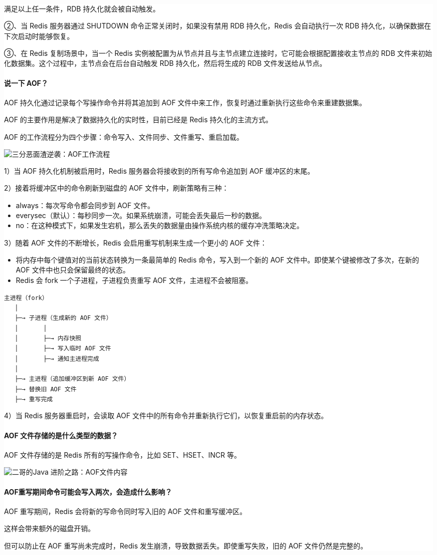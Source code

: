 满足以上任一条件，RDB 持久化就会被自动触发。

②、当 Redis 服务器通过 SHUTDOWN 命令正常关闭时，如果没有禁用 RDB 持久化，Redis 会自动执行一次 RDB 持久化，以确保数据在下次启动时能够恢复。

③、在 Redis 复制场景中，当一个 Redis 实例被配置为从节点并且与主节点建立连接时，它可能会根据配置接收主节点的 RDB 文件来初始化数据集。这个过程中，主节点会在后台自动触发 RDB 持久化，然后将生成的 RDB 文件发送给从节点。

#### 说一下 AOF？

AOF 持久化通过记录每个写操作命令并将其追加到 AOF 文件中来工作，恢复时通过重新执行这些命令来重建数据集。

AOF 的主要作用是解决了数据持久化的实时性，目前已经是 Redis 持久化的主流方式。

AOF 的工作流程分为四个步骤：命令写入、文件同步、文件重写、重启加载。

![三分恶面渣逆袭：AOF工作流程](https://cdn.tobebetterjavaer.com/tobebetterjavaer/images/sidebar/sanfene/redis-a9fb6202-b1a1-484d-a4fa-fef519090b44.png)

1）当 AOF 持久化机制被启用时，Redis 服务器会将接收到的所有写命令追加到 AOF 缓冲区的末尾。

2）接着将缓冲区中的命令刷新到磁盘的 AOF 文件中，刷新策略有三种：

- always：每次写命令都会同步到 AOF 文件。
- everysec（默认）：每秒同步一次。如果系统崩溃，可能会丢失最后一秒的数据。
- no：在这种模式下，如果发生宕机，那么丢失的数据量由操作系统内核的缓存冲洗策略决定。

3）随着 AOF 文件的不断增长，Redis 会启用重写机制来生成一个更小的 AOF 文件：

- 将内存中每个键值对的当前状态转换为一条最简单的 Redis 命令，写入到一个新的 AOF 文件中。即使某个键被修改了多次，在新的 AOF 文件中也只会保留最终的状态。
- Redis 会 fork 一个子进程，子进程负责重写 AOF 文件，主进程不会被阻塞。

```
主进程（fork）  
   │  
   ├─→ 子进程（生成新的 AOF 文件）  
   │       │  
   │       ├─→ 内存快照  
   │       ├─→ 写入临时 AOF 文件  
   │       ├─→ 通知主进程完成  
   │  
   ├─→ 主进程（追加缓冲区到新 AOF 文件）  
   ├─→ 替换旧 AOF 文件  
   ├─→ 重写完成
```

4）当 Redis 服务器重启时，会读取 AOF 文件中的所有命令并重新执行它们，以恢复重启前的内存状态。

#### AOF 文件存储的是什么类型的数据？

AOF 文件存储的是 Redis 所有的写操作命令，比如 SET、HSET、INCR 等。

![二哥的Java 进阶之路：AOF文件内容](https://cdn.tobebetterjavaer.com/stutymore/redis-20241208204853.png)

#### AOF重写期间命令可能会写入两次，会造成什么影响？

AOF 重写期间，Redis 会将新的写命令同时写入旧的 AOF 文件和重写缓冲区。

这样会带来额外的磁盘开销。

但可以防止在 AOF 重写尚未完成时，Redis 发生崩溃，导致数据丢失。即使重写失败，旧的 AOF 文件仍然是完整的。
